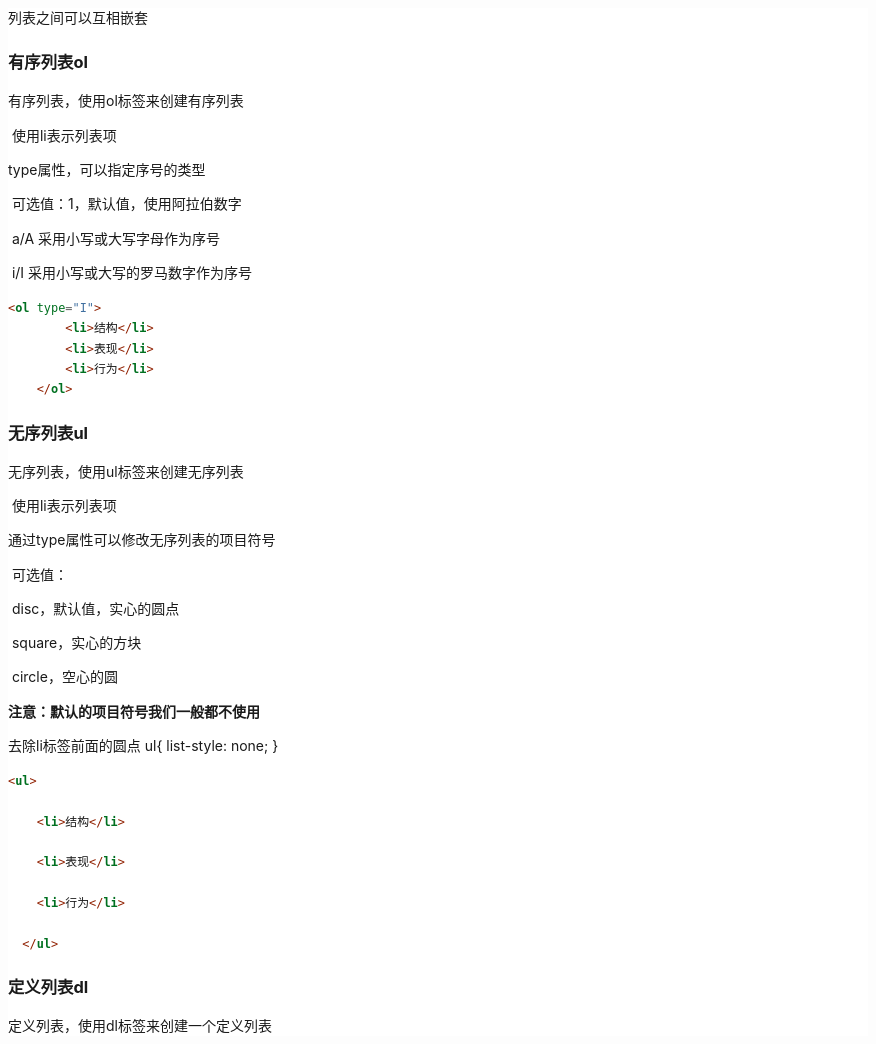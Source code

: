 列表之间可以互相嵌套

### 有序列表ol

有序列表，使用ol标签来创建有序列表

​    使用li表示列表项 

type属性，可以指定序号的类型

​    可选值：1，默认值，使用阿拉伯数字

​      a/A 采用小写或大写字母作为序号

​      i/I 采用小写或大写的罗马数字作为序号

```html
<ol type="I">
        <li>结构</li>
        <li>表现</li>
        <li>行为</li>
    </ol>
```

### 无序列表ul

无序列表，使用ul标签来创建无序列表

​    使用li表示列表项

通过type属性可以修改无序列表的项目符号

​    可选值：

​     disc，默认值，实心的圆点

​     square，实心的方块

​     circle，空心的圆

**注意：默认的项目符号我们一般都不使用**

去除li标签前面的圆点  ul{  list-style: none;  }

```html
<ul>

    <li>结构</li>

    <li>表现</li>

    <li>行为</li>

  </ul>
```

### 定义列表dl

定义列表，使用dl标签来创建一个定义列表
